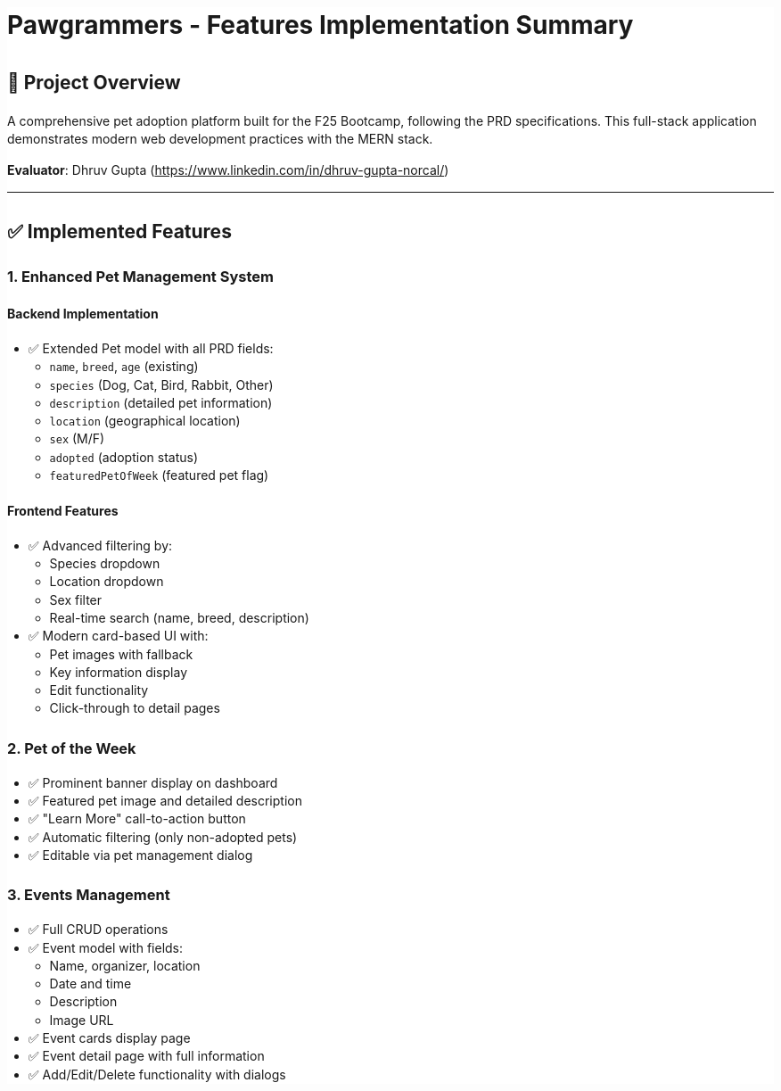 # Pawgrammers - Features Implementation Summary

## 🎯 Project Overview

A comprehensive pet adoption platform built for the F25 Bootcamp, following the PRD specifications. This full-stack application demonstrates modern web development practices with the MERN stack.

**Evaluator**: Dhruv Gupta (https://www.linkedin.com/in/dhruv-gupta-norcal/)

---

## ✅ Implemented Features

### 1. **Enhanced Pet Management System**

#### Backend Implementation
- ✅ Extended Pet model with all PRD fields:
  - `name`, `breed`, `age` (existing)
  - `species` (Dog, Cat, Bird, Rabbit, Other)
  - `description` (detailed pet information)
  - `location` (geographical location)
  - `sex` (M/F)
  - `adopted` (adoption status)
  - `featuredPetOfWeek` (featured pet flag)

#### Frontend Features
- ✅ Advanced filtering by:
  - Species dropdown
  - Location dropdown
  - Sex filter
  - Real-time search (name, breed, description)
- ✅ Modern card-based UI with:
  - Pet images with fallback
  - Key information display
  - Edit functionality
  - Click-through to detail pages

### 2. **Pet of the Week**
- ✅ Prominent banner display on dashboard
- ✅ Featured pet image and detailed description
- ✅ "Learn More" call-to-action button
- ✅ Automatic filtering (only non-adopted pets)
- ✅ Editable via pet management dialog

### 3. **Events Management**
- ✅ Full CRUD operations
- ✅ Event model with fields:
  - Name, organizer, location
  - Date and time
  - Description
  - Image URL
- ✅ Event cards display page
- ✅ Event detail page with full information
- ✅ Add/Edit/Delete functionality with dialogs
